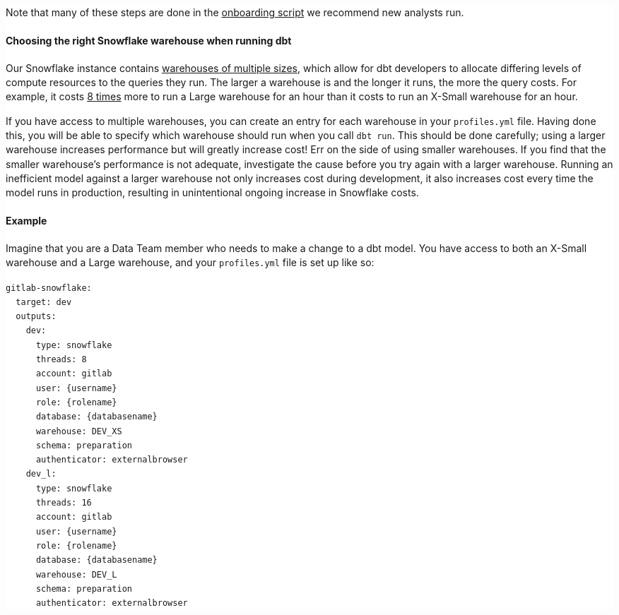 

Note that many of these steps are done in the [onboarding script](https://gitlab.com/gitlab-data/analytics/-/blob/master/admin/onboarding_script.zsh) we recommend new analysts run.

#### Choosing the right Snowflake warehouse when running dbt

Our Snowflake instance contains [warehouses of multiple sizes](https://docs.snowflake.com/en/user-guide/warehouses-overview), which allow for dbt developers to allocate differing levels of compute resources to the queries they run. The larger a warehouse is and the longer it runs, the more the query costs. For example, it costs [8 times](https://docs.snowflake.com/en/user-guide/warehouses-overview#warehouse-size) more to run a Large warehouse for an hour than it costs to run an X-Small warehouse for an hour.

If you have access to multiple warehouses, you can create an entry for each warehouse in your `profiles.yml` file. Having done this, you will be able to specify which warehouse should run when you call `dbt run`. This should be done carefully; using a larger warehouse increases performance but will greatly increase cost! Err on the side of using smaller warehouses. If you find that the smaller warehouse’s performance is not adequate, investigate the cause before you try again with a larger warehouse. Running an inefficient model against a larger warehouse not only increases cost during development, it also increases cost every time the model runs in production, resulting in unintentional ongoing increase in Snowflake costs.

#### Example

Imagine that you are a Data Team member who needs to make a change to a dbt model. You have access to both an X-Small warehouse and a Large warehouse, and your `profiles.yml` file is set up like so:
    
    
    gitlab-snowflake:
      target: dev
      outputs:
        dev:
          type: snowflake
          threads: 8
          account: gitlab
          user: {username}
          role: {rolename}
          database: {databasename}
          warehouse: DEV_XS
          schema: preparation
          authenticator: externalbrowser
        dev_l:
          type: snowflake
          threads: 16
          account: gitlab
          user: {username}
          role: {rolename}
          database: {databasename}
          warehouse: DEV_L
          schema: preparation
          authenticator: externalbrowser
    
